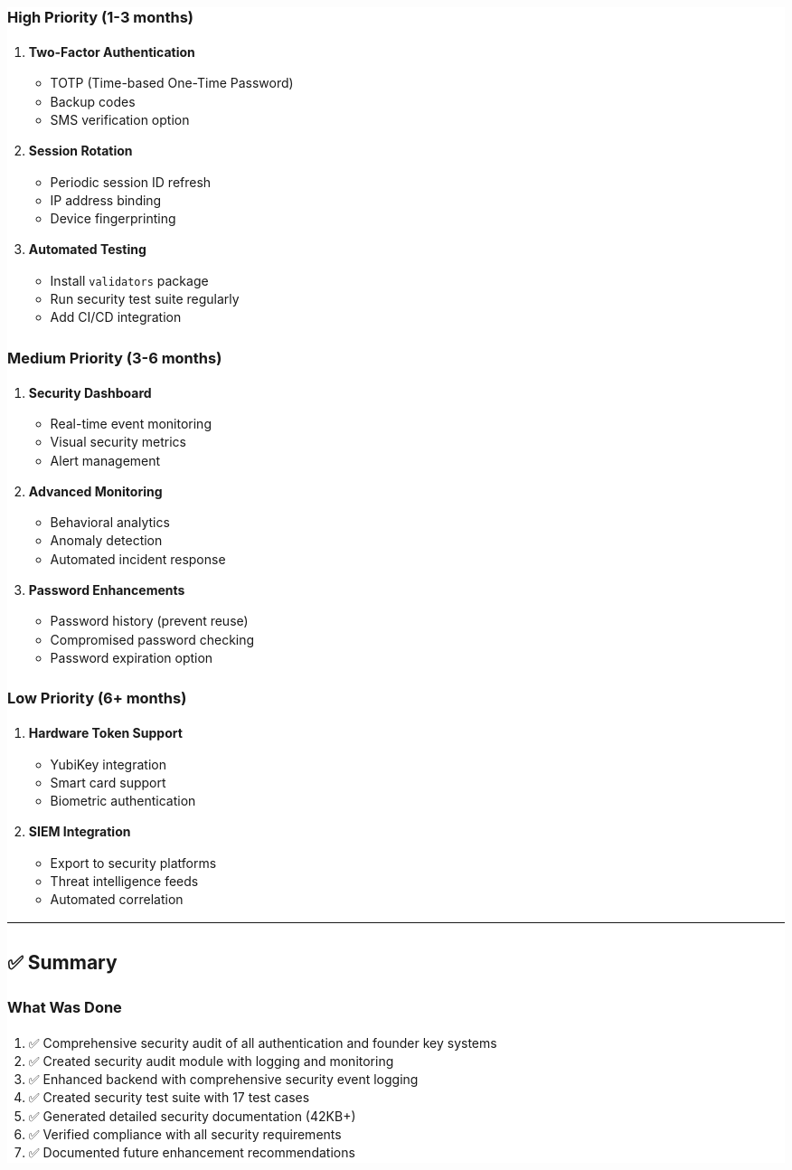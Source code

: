 ### High Priority (1-3 months)
1. **Two-Factor Authentication**
   - TOTP (Time-based One-Time Password)
   - Backup codes
   - SMS verification option

2. **Session Rotation**
   - Periodic session ID refresh
   - IP address binding
   - Device fingerprinting

3. **Automated Testing**
   - Install `validators` package
   - Run security test suite regularly
   - Add CI/CD integration

### Medium Priority (3-6 months)
1. **Security Dashboard**
   - Real-time event monitoring
   - Visual security metrics
   - Alert management

2. **Advanced Monitoring**
   - Behavioral analytics
   - Anomaly detection
   - Automated incident response

3. **Password Enhancements**
   - Password history (prevent reuse)
   - Compromised password checking
   - Password expiration option

### Low Priority (6+ months)
1. **Hardware Token Support**
   - YubiKey integration
   - Smart card support
   - Biometric authentication

2. **SIEM Integration**
   - Export to security platforms
   - Threat intelligence feeds
   - Automated correlation

---

## ✅ Summary

### What Was Done
1. ✅ Comprehensive security audit of all authentication and founder key systems
2. ✅ Created security audit module with logging and monitoring
3. ✅ Enhanced backend with comprehensive security event logging
4. ✅ Created security test suite with 17 test cases
5. ✅ Generated detailed security documentation (42KB+)
6. ✅ Verified compliance with all security requirements
7. ✅ Documented future enhancement recommendations
